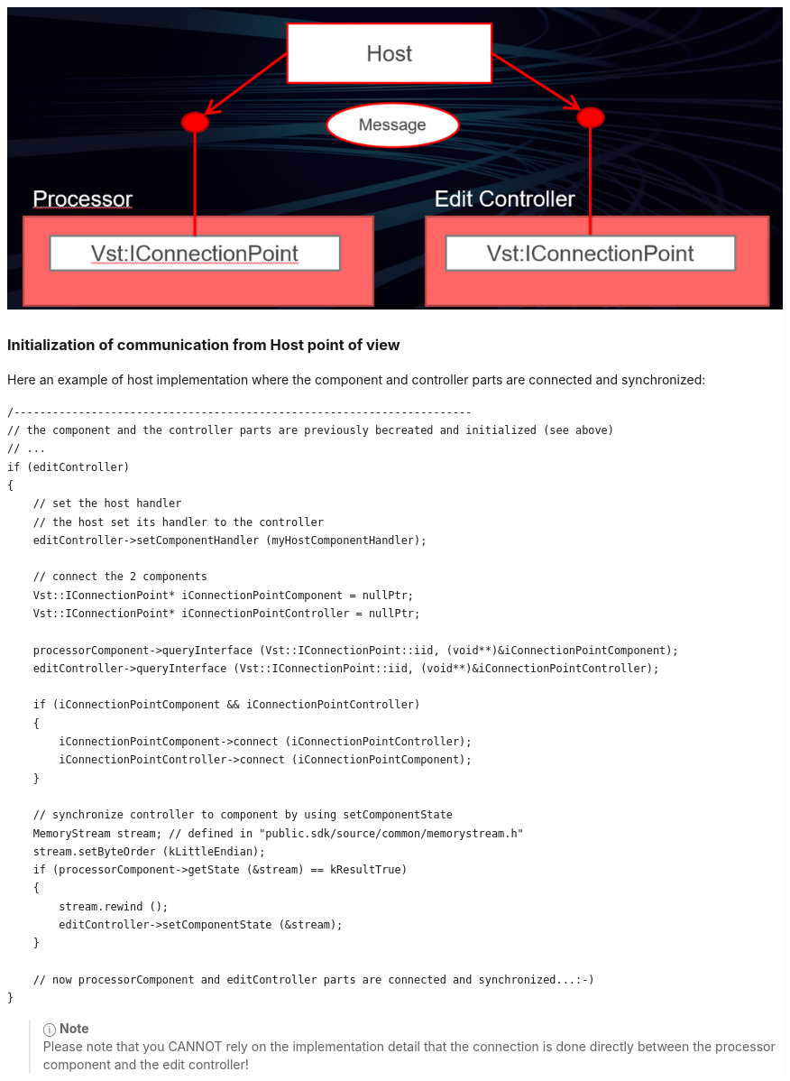 ![tech_doc_10](../../../resources/tech_doc_10.png)

### Initialization of communication from Host point of view

Here an example of host implementation where the component and controller parts are connected and synchronized:

```
/-----------------------------------------------------------------------
// the component and the controller parts are previously becreated and initialized (see above)
// ...
if (editController)
{
    // set the host handler
    // the host set its handler to the controller
    editController->setComponentHandler (myHostComponentHandler);

    // connect the 2 components
    Vst::IConnectionPoint* iConnectionPointComponent = nullPtr;
    Vst::IConnectionPoint* iConnectionPointController = nullPtr;

    processorComponent->queryInterface (Vst::IConnectionPoint::iid, (void**)&iConnectionPointComponent);
    editController->queryInterface (Vst::IConnectionPoint::iid, (void**)&iConnectionPointController);

    if (iConnectionPointComponent && iConnectionPointController)
    {
        iConnectionPointComponent->connect (iConnectionPointController);
        iConnectionPointController->connect (iConnectionPointComponent);
    }

    // synchronize controller to component by using setComponentState
    MemoryStream stream; // defined in "public.sdk/source/common/memorystream.h"
    stream.setByteOrder (kLittleEndian);
    if (processorComponent->getState (&stream) == kResultTrue)
    {
        stream.rewind ();
        editController->setComponentState (&stream);
    }

    // now processorComponent and editController parts are connected and synchronized...:-)
}
```

>ⓘ **Note**<br>
>Please note that you CANNOT rely on the implementation detail that the connection is done directly between the processor component and the edit controller!
